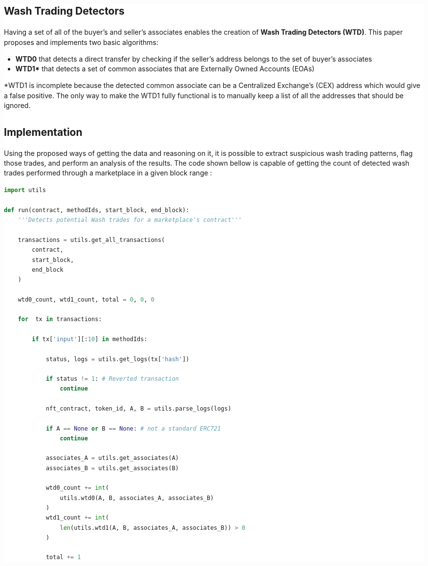 ## Wash Trading Detectors

Having a set of all of the buyer’s and seller’s associates enables the
creation of **Wash Trading Detectors (WTD)**. This paper proposes and
implements two basic algorithms:

-   **WTD0** that detects a direct transfer by checking if the seller’s
    address belongs to the set of buyer’s associates
-   **WTD1\*** that detects a set of common associates that are
    Externally Owned Accounts (EOAs)

\*WTD1 is incomplete because the detected common associate can be a
Centralized Exchange’s (CEX) address which would give a false positive.
The only way to make the WTD1 fully functional is to manually keep a
list of all the addresses that should be ignored.

## Implementation

Using the proposed ways of getting the data and reasoning on it, it is
possible to extract suspicious wash trading patterns, flag those trades,
and perform an analysis of the results. The code shown bellow is capable
of getting the count of detected wash trades performed through a
marketplace in a given block range :

``` python
import utils

def run(contract, methodIds, start_block, end_block):
    '''Detects potential Wash trades for a marketplace's contract'''

    transactions = utils.get_all_transactions(
        contract,
        start_block,
        end_block
    )

    wtd0_count, wtd1_count, total = 0, 0, 0

    for  tx in transactions:

        if tx['input'][:10] in methodIds:

            status, logs = utils.get_logs(tx['hash'])

            if status != 1: # Reverted transaction
                continue

            nft_contract, token_id, A, B = utils.parse_logs(logs)

            if A == None or B == None: # not a standard ERC721
                continue

            associates_A = utils.get_associates(A)
            associates_B = utils.get_associates(B)

            wtd0_count += int(
                utils.wtd0(A, B, associates_A, associates_B)
            )
            wtd1_count += int(
                len(utils.wtd1(A, B, associates_A, associates_B)) > 0
            )

            total += 1

```

[^1]: [**haywardOpenSeaHitsRecord2022?**](#ref-haywardOpenSeaHitsRecord2022)
[^2]: [**WashTradingDefinition?**](#ref-WashTradingDefinition)